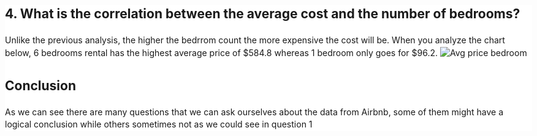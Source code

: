 
 ## 4. What is the correlation between the average cost and the number of bedrooms?
 Unlike the previous analysis, the higher the bedrrom count the more expensive the cost will be. When you analyze the chart below, 6 bedrooms rental has the highest average price of $584.8 whereas 1 bedroom only goes for $96.2.
<img width="892" alt="Avg price bedroom" src="https://user-images.githubusercontent.com/94454970/168686982-1d1c8a8c-f4a1-4fc3-a755-36ce978139d9.png">


## Conclusion
As we can see there are many questions that we can ask ourselves about the data from Airbnb, some of them might have a logical conclusion while others sometimes not as we could see in question 1
